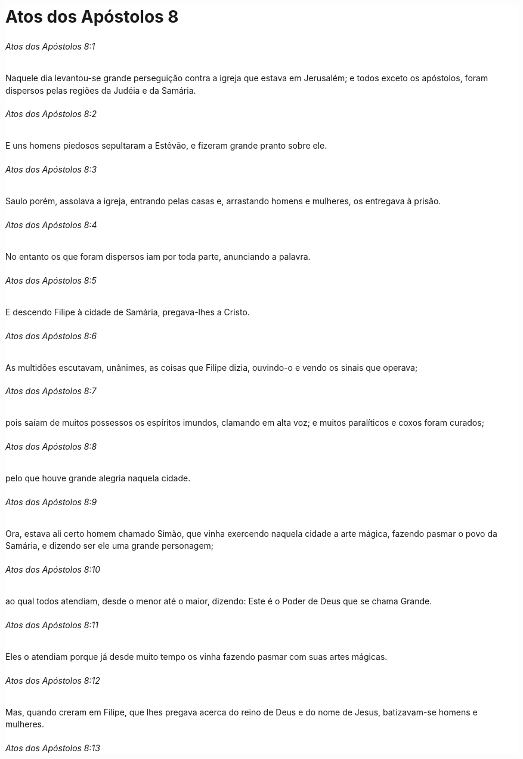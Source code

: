 # Atos dos Apóstolos 8

###### Atos dos Apóstolos 8:1

Naquele dia levantou-se grande perseguição contra a igreja que estava em Jerusalém; e todos exceto os apóstolos, foram dispersos pelas regiões da Judéia e da Samária.

###### Atos dos Apóstolos 8:2

E uns homens piedosos sepultaram a Estêvão, e fizeram grande pranto sobre ele.

###### Atos dos Apóstolos 8:3

Saulo porém, assolava a igreja, entrando pelas casas e, arrastando homens e mulheres, os entregava à prisão.

###### Atos dos Apóstolos 8:4

No entanto os que foram dispersos iam por toda parte, anunciando a palavra.

###### Atos dos Apóstolos 8:5

E descendo Filipe à cidade de Samária, pregava-lhes a Cristo.

###### Atos dos Apóstolos 8:6

As multidões escutavam, unânimes, as coisas que Filipe dizia, ouvindo-o e vendo os sinais que operava;

###### Atos dos Apóstolos 8:7

pois saíam de muitos possessos os espíritos imundos, clamando em alta voz; e muitos paralíticos e coxos foram curados;

###### Atos dos Apóstolos 8:8

pelo que houve grande alegria naquela cidade.

###### Atos dos Apóstolos 8:9

Ora, estava ali certo homem chamado Simão, que vinha exercendo naquela cidade a arte mágica, fazendo pasmar o povo da Samária, e dizendo ser ele uma grande personagem;

###### Atos dos Apóstolos 8:10

ao qual todos atendiam, desde o menor até o maior, dizendo: Este é o Poder de Deus que se chama Grande.

###### Atos dos Apóstolos 8:11

Eles o atendiam porque já desde muito tempo os vinha fazendo pasmar com suas artes mágicas.

###### Atos dos Apóstolos 8:12

Mas, quando creram em Filipe, que lhes pregava acerca do reino de Deus e do nome de Jesus, batizavam-se homens e mulheres.

###### Atos dos Apóstolos 8:13
